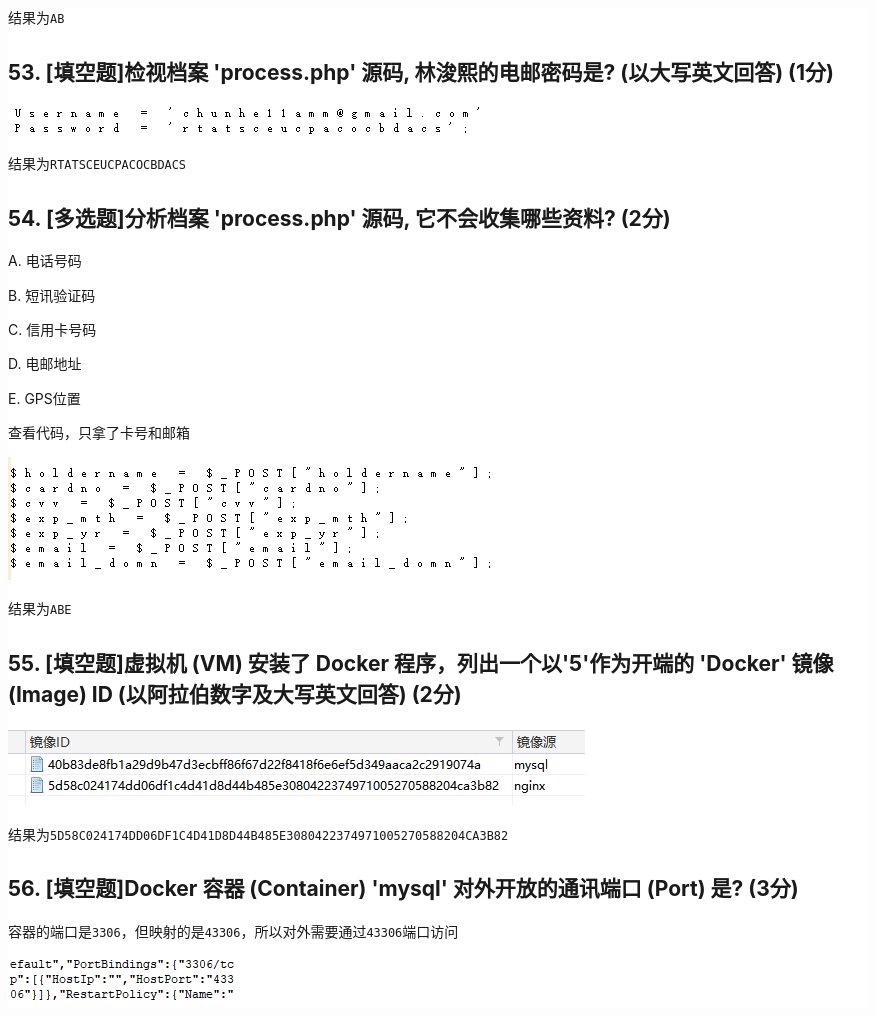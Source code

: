 结果为`AB`

## 53. [填空题]检视档案 'process.php' 源码, 林浚熙的电邮密码是? (以大写英文回答) (1分)

[![img](img/2022美亚杯个人赛.assets/2817142-20221120142955745-104645988.png)](https://img2022.cnblogs.com/blog/2817142/202211/2817142-20221120142955745-104645988.png)

结果为`RTATSCEUCPACOCBDACS`

## 54. [多选题]分析档案 'process.php' 源码, 它不会收集哪些资料? (2分)

A. 电话号码

B. 短讯验证码

C. 信用卡号码

D. 电邮地址

E. GPS位置

查看代码，只拿了卡号和邮箱

[![img](img/2022美亚杯个人赛.assets/2817142-20221120142955750-1306314760.png)](https://img2022.cnblogs.com/blog/2817142/202211/2817142-20221120142955750-1306314760.png)

结果为`ABE`

## 55. [填空题]虚拟机 (VM) 安装了 Docker 程序，列出一个以'5'作为开端的 'Docker' 镜像 (Image) ID (以阿拉伯数字及大写英文回答) (2分)

[![img](img/2022美亚杯个人赛.assets/2817142-20221120142955591-783022288.png)](https://img2022.cnblogs.com/blog/2817142/202211/2817142-20221120142955591-783022288.png)

结果为`5D58C024174DD06DF1C4D41D8D44B485E3080422374971005270588204CA3B82`

## 56. [填空题]Docker 容器 (Container) 'mysql' 对外开放的通讯端口 (Port) 是? (3分)

容器的端口是`3306`，但映射的是`43306`，所以对外需要通过`43306`端口访问

[![img](img/2022美亚杯个人赛.assets/2817142-20221120142955740-1147056843.png)](https://img2022.cnblogs.com/blog/2817142/202211/2817142-20221120142955740-1147056843.png)
